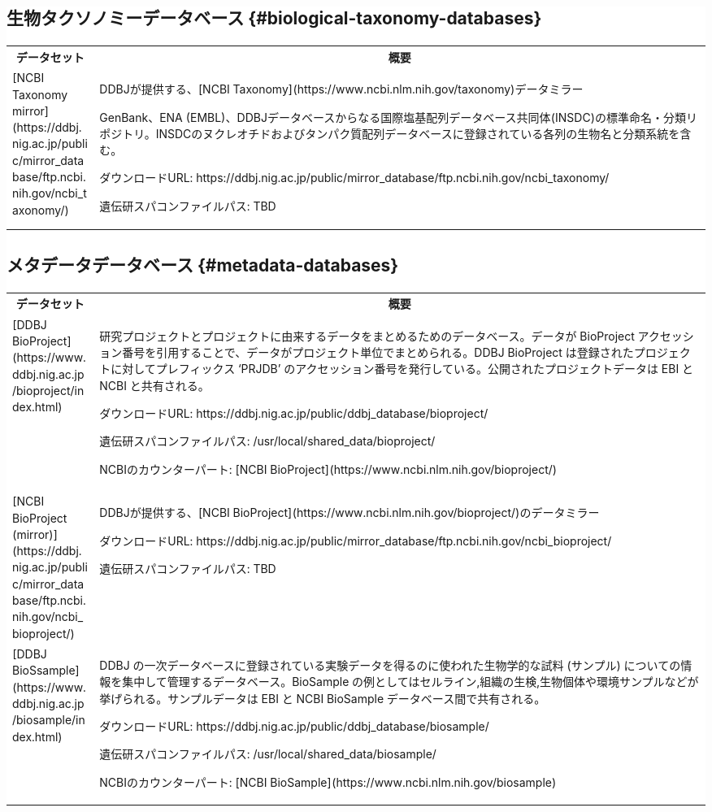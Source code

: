 
## 生物タクソノミーデータベース {#biological-taxonomy-databases}

<table>
  <tr>
    <th width="100">データセット</th>
    <th width="800">概要</th>
  </tr>

  <tr>
    <td>[NCBI Taxonomy mirror](https://ddbj.nig.ac.jp/public/mirror_database/ftp.ncbi.nih.gov/ncbi_taxonomy/)</td>
    <td>
		<p>DDBJが提供する、[NCBI Taxonomy](https://www.ncbi.nlm.nih.gov/taxonomy)データミラー</p>
		<p>GenBank、ENA (EMBL)、DDBJデータベースからなる国際塩基配列データベース共同体(INSDC)の標準命名・分類リポジトリ。INSDCのヌクレオチドおよびタンパク質配列データベースに登録されている各列の生物名と分類系統を含む。</p>
		<p>ダウンロードURL: https://ddbj.nig.ac.jp/public/mirror_database/ftp.ncbi.nih.gov/ncbi_taxonomy/</p>
		<p>遺伝研スパコンファイルパス: TBD</p>
	</td>
  </tr>
</table>


## メタデータデータベース {#metadata-databases}

<table>
  <tr>
    <th width="100">データセット</th>
    <th width="800">概要</th>
  </tr>

  <tr>
	<td>[DDBJ BioProject](https://www.ddbj.nig.ac.jp/bioproject/index.html)</td>
	<td>
		<p>研究プロジェクトとプロジェクトに由来するデータをまとめるためのデータベース。データが BioProject アクセッション番号を引用することで、データがプロジェクト単位でまとめられる。DDBJ BioProject は登録されたプロジェクトに対してプレフィックス ‘PRJDB’ のアクセッション番号を発行している。公開されたプロジェクトデータは EBI と NCBI と共有される。</p>
		<p>ダウンロードURL: https://ddbj.nig.ac.jp/public/ddbj_database/bioproject/</p>
		<p>遺伝研スパコンファイルパス: /usr/local/shared_data/bioproject/</p>
		<p>NCBIのカウンターパート: [NCBI BioProject](https://www.ncbi.nlm.nih.gov/bioproject/)</p>
	</td>
  </tr>

  <tr>
    <td>[NCBI BioProject (mirror)](https://ddbj.nig.ac.jp/public/mirror_database/ftp.ncbi.nih.gov/ncbi_bioproject/)</td>
    <td>
		<p>DDBJが提供する、[NCBI BioProject](https://www.ncbi.nlm.nih.gov/bioproject/)のデータミラー</p>
		<p>ダウンロードURL: https://ddbj.nig.ac.jp/public/mirror_database/ftp.ncbi.nih.gov/ncbi_bioproject/</p>
		<p>遺伝研スパコンファイルパス: TBD</p>
	</td>
  </tr>

  <tr>
	<td>[DDBJ BioSsample](https://www.ddbj.nig.ac.jp/biosample/index.html)</td>
	<td>
		<p>DDBJ の一次データベースに登録されている実験データを得るのに使われた生物学的な試料 (サンプル) についての情報を集中して管理するデータベース。BioSample の例としてはセルライン,組織の生検,生物個体や環境サンプルなどが挙げられる。サンプルデータは EBI と NCBI BioSample データベース間で共有される。</p>
		<p>ダウンロードURL: https://ddbj.nig.ac.jp/public/ddbj_database/biosample/</p>
		<p>遺伝研スパコンファイルパス: /usr/local/shared_data/biosample/</p>
		<p>NCBIのカウンターパート: [NCBI BioSample](https://www.ncbi.nlm.nih.gov/biosample)</p>
	</td>
  </tr>

